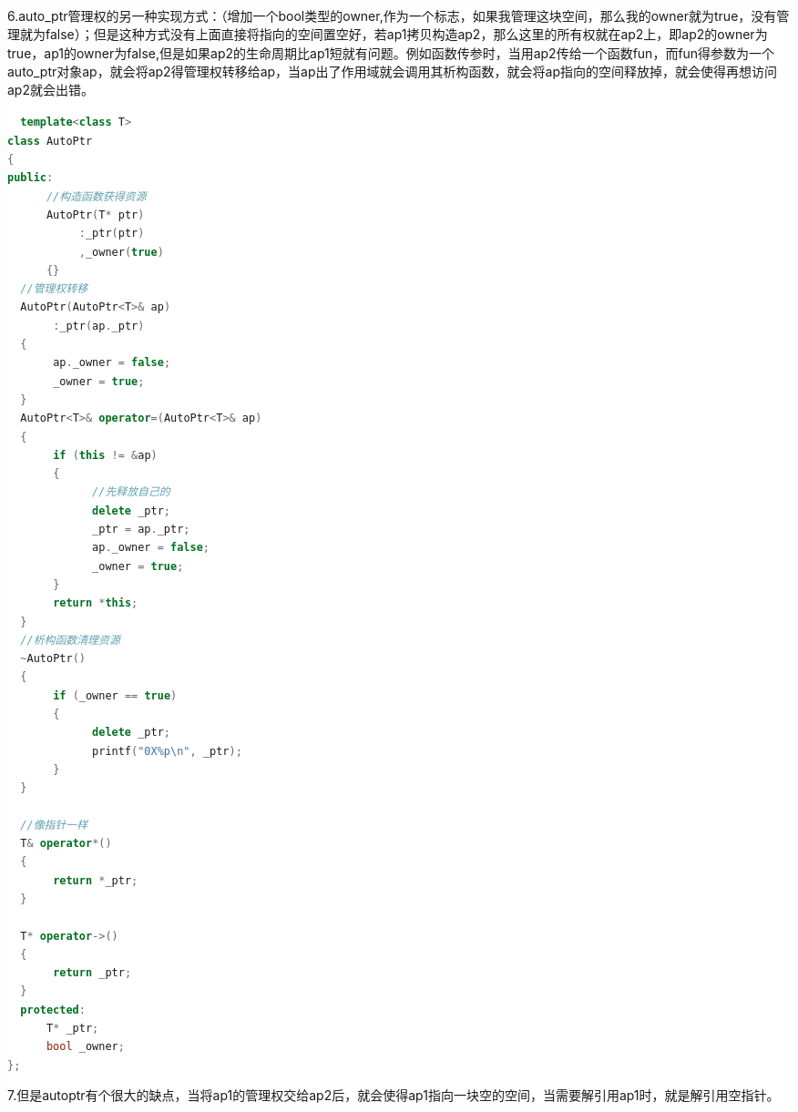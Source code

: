 
6.auto_ptr管理权的另一种实现方式：（增加一个bool类型的owner,作为一个标志，如果我管理这块空间，那么我的owner就为true，没有管理就为false）；但是这种方式没有上面直接将指向的空间置空好，若ap1拷贝构造ap2，那么这里的所有权就在ap2上，即ap2的owner为true，ap1的owner为false,但是如果ap2的生命周期比ap1短就有问题。例如函数传参时，当用ap2传给一个函数fun，而fun得参数为一个auto_ptr对象ap，就会将ap2得管理权转移给ap，当ap出了作用域就会调用其析构函数，就会将ap指向的空间释放掉，就会使得再想访问ap2就会出错。



```c++
  template<class T>
class AutoPtr
{
public:
      //构造函数获得资源
      AutoPtr(T* ptr)
           :_ptr(ptr)
           ,_owner(true)
      {}
  //管理权转移
  AutoPtr(AutoPtr<T>& ap)
       :_ptr(ap._ptr)
  {
       ap._owner = false;
       _owner = true;
  }
  AutoPtr<T>& operator=(AutoPtr<T>& ap)
  {
       if (this != &ap)
       {
             //先释放自己的
             delete _ptr;
             _ptr = ap._ptr;
             ap._owner = false;
             _owner = true;
       }
       return *this;
  }
  //析构函数清理资源
  ~AutoPtr()
  {
       if (_owner == true)
       {
             delete _ptr;
             printf("0X%p\n", _ptr);
       }
  }

  //像指针一样
  T& operator*()
  {
       return *_ptr;
  }

  T* operator->()
  {
       return _ptr;
  }
  protected:
      T* _ptr;
      bool _owner;
};
```
7.但是autoptr有个很大的缺点，当将ap1的管理权交给ap2后，就会使得ap1指向一块空的空间，当需要解引用ap1时，就是解引用空指针。
